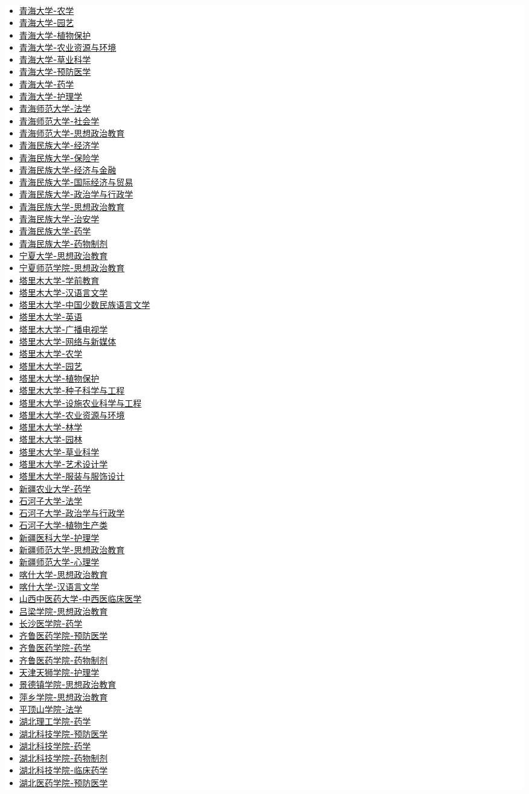 * [青海大学-农学](#青海大学-农学)
* [青海大学-园艺](#青海大学-园艺)
* [青海大学-植物保护](#青海大学-植物保护)
* [青海大学-农业资源与环境](#青海大学-农业资源与环境)
* [青海大学-草业科学](#青海大学-草业科学)
* [青海大学-预防医学](#青海大学-预防医学)
* [青海大学-药学](#青海大学-药学)
* [青海大学-护理学](#青海大学-护理学)
* [青海师范大学-法学](#青海师范大学-法学)
* [青海师范大学-社会学](#青海师范大学-社会学)
* [青海师范大学-思想政治教育](#青海师范大学-思想政治教育)
* [青海民族大学-经济学](#青海民族大学-经济学)
* [青海民族大学-保险学](#青海民族大学-保险学)
* [青海民族大学-经济与金融](#青海民族大学-经济与金融)
* [青海民族大学-国际经济与贸易](#青海民族大学-国际经济与贸易)
* [青海民族大学-政治学与行政学](#青海民族大学-政治学与行政学)
* [青海民族大学-思想政治教育](#青海民族大学-思想政治教育)
* [青海民族大学-治安学](#青海民族大学-治安学)
* [青海民族大学-药学](#青海民族大学-药学)
* [青海民族大学-药物制剂](#青海民族大学-药物制剂)
* [宁夏大学-思想政治教育](#宁夏大学-思想政治教育)
* [宁夏师范学院-思想政治教育](#宁夏师范学院-思想政治教育)
* [塔里木大学-学前教育](#塔里木大学-学前教育)
* [塔里木大学-汉语言文学](#塔里木大学-汉语言文学)
* [塔里木大学-中国少数民族语言文学](#塔里木大学-中国少数民族语言文学)
* [塔里木大学-英语](#塔里木大学-英语)
* [塔里木大学-广播电视学](#塔里木大学-广播电视学)
* [塔里木大学-网络与新媒体](#塔里木大学-网络与新媒体)
* [塔里木大学-农学](#塔里木大学-农学)
* [塔里木大学-园艺](#塔里木大学-园艺)
* [塔里木大学-植物保护](#塔里木大学-植物保护)
* [塔里木大学-种子科学与工程](#塔里木大学-种子科学与工程)
* [塔里木大学-设施农业科学与工程](#塔里木大学-设施农业科学与工程)
* [塔里木大学-农业资源与环境](#塔里木大学-农业资源与环境)
* [塔里木大学-林学](#塔里木大学-林学)
* [塔里木大学-园林](#塔里木大学-园林)
* [塔里木大学-草业科学](#塔里木大学-草业科学)
* [塔里木大学-艺术设计学](#塔里木大学-艺术设计学)
* [塔里木大学-服装与服饰设计](#塔里木大学-服装与服饰设计)
* [新疆农业大学-药学](#新疆农业大学-药学)
* [石河子大学-法学](#石河子大学-法学)
* [石河子大学-政治学与行政学](#石河子大学-政治学与行政学)
* [石河子大学-植物生产类](#石河子大学-植物生产类)
* [新疆医科大学-护理学](#新疆医科大学-护理学)
* [新疆师范大学-思想政治教育](#新疆师范大学-思想政治教育)
* [新疆师范大学-心理学](#新疆师范大学-心理学)
* [喀什大学-思想政治教育](#喀什大学-思想政治教育)
* [喀什大学-汉语言文学](#喀什大学-汉语言文学)
* [山西中医药大学-中西医临床医学](#山西中医药大学-中西医临床医学)
* [吕梁学院-思想政治教育](#吕梁学院-思想政治教育)
* [长沙医学院-药学](#长沙医学院-药学)
* [齐鲁医药学院-预防医学](#齐鲁医药学院-预防医学)
* [齐鲁医药学院-药学](#齐鲁医药学院-药学)
* [齐鲁医药学院-药物制剂](#齐鲁医药学院-药物制剂)
* [天津天狮学院-护理学](#天津天狮学院-护理学)
* [景德镇学院-思想政治教育](#景德镇学院-思想政治教育)
* [萍乡学院-思想政治教育](#萍乡学院-思想政治教育)
* [平顶山学院-法学](#平顶山学院-法学)
* [湖北理工学院-药学](#湖北理工学院-药学)
* [湖北科技学院-预防医学](#湖北科技学院-预防医学)
* [湖北科技学院-药学](#湖北科技学院-药学)
* [湖北科技学院-药物制剂](#湖北科技学院-药物制剂)
* [湖北科技学院-临床药学](#湖北科技学院-临床药学)
* [湖北医药学院-预防医学](#湖北医药学院-预防医学)
